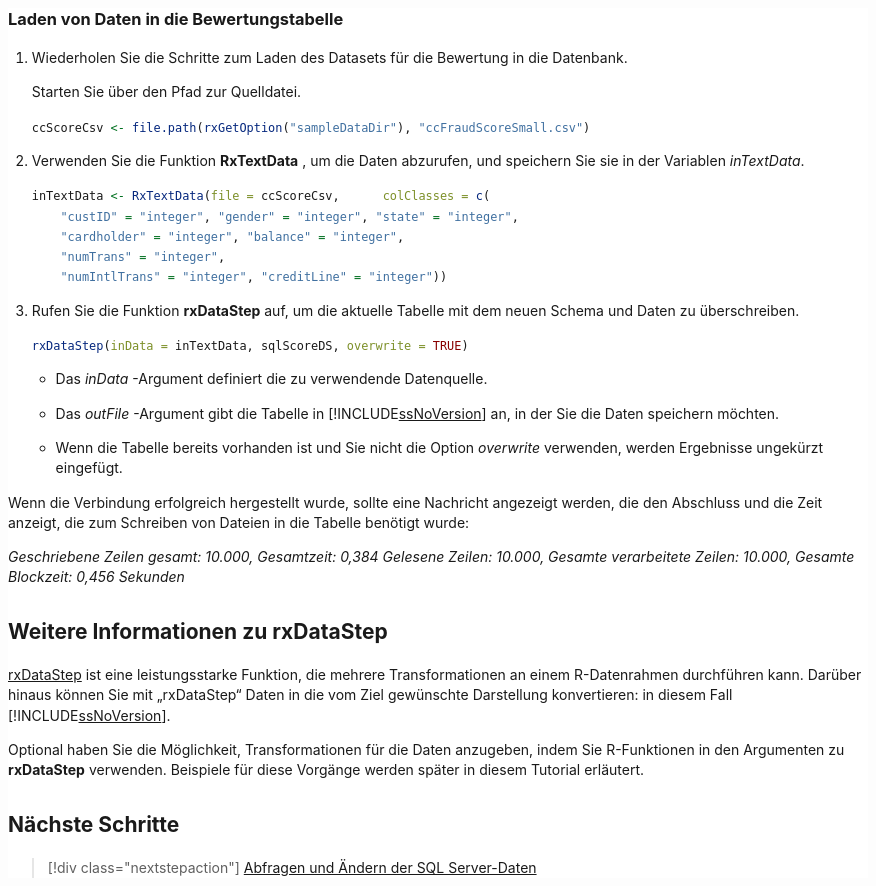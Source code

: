 ### <a name="load-data-into-the-scoring-table"></a>Laden von Daten in die Bewertungstabelle

1. Wiederholen Sie die Schritte zum Laden des Datasets für die Bewertung in die Datenbank.
  
    Starten Sie über den Pfad zur Quelldatei.
  
    ```R
    ccScoreCsv <- file.path(rxGetOption("sampleDataDir"), "ccFraudScoreSmall.csv")
    ```
  
2. Verwenden Sie die Funktion **RxTextData** , um die Daten abzurufen, und speichern Sie sie in der Variablen *inTextData*.
  
    ```R
    inTextData <- RxTextData(file = ccScoreCsv,      colClasses = c(
        "custID" = "integer", "gender" = "integer", "state" = "integer",
        "cardholder" = "integer", "balance" = "integer",
        "numTrans" = "integer",
        "numIntlTrans" = "integer", "creditLine" = "integer"))
    ```
  
3.  Rufen Sie die Funktion **rxDataStep** auf, um die aktuelle Tabelle mit dem neuen Schema und Daten zu überschreiben.
  
    ```R
    rxDataStep(inData = inTextData, sqlScoreDS, overwrite = TRUE)
    ```
  
    - Das *inData* -Argument definiert die zu verwendende Datenquelle.
  
    - Das *outFile* -Argument gibt die Tabelle in [!INCLUDE[ssNoVersion](../../includes/ssnoversion-md.md)] an, in der Sie die Daten speichern möchten.
  
    - Wenn die Tabelle bereits vorhanden ist und Sie nicht die Option *overwrite* verwenden, werden Ergebnisse ungekürzt eingefügt.
  
Wenn die Verbindung erfolgreich hergestellt wurde, sollte eine Nachricht angezeigt werden, die den Abschluss und die Zeit anzeigt, die zum Schreiben von Dateien in die Tabelle benötigt wurde:

*Geschriebene Zeilen gesamt: 10.000, Gesamtzeit: 0,384*
*Gelesene Zeilen: 10.000, Gesamte verarbeitete Zeilen: 10.000, Gesamte Blockzeit: 0,456 Sekunden*

## <a name="more-about-rxdatastep"></a>Weitere Informationen zu rxDataStep

[rxDataStep](https://docs.microsoft.com/machine-learning-server/r-reference/revoscaler/rxdatastep) ist eine leistungsstarke Funktion, die mehrere Transformationen an einem R-Datenrahmen durchführen kann. Darüber hinaus können Sie mit „rxDataStep“ Daten in die vom Ziel gewünschte Darstellung konvertieren: in diesem Fall [!INCLUDE[ssNoVersion](../../includes/ssnoversion-md.md)].

Optional haben Sie die Möglichkeit, Transformationen für die Daten anzugeben, indem Sie R-Funktionen in den Argumenten zu **rxDataStep** verwenden. Beispiele für diese Vorgänge werden später in diesem Tutorial erläutert.

## <a name="next-steps"></a>Nächste Schritte

> [!div class="nextstepaction"]
> [Abfragen und Ändern der SQL Server-Daten](../../machine-learning/tutorials/deepdive-query-and-modify-the-sql-server-data.md)